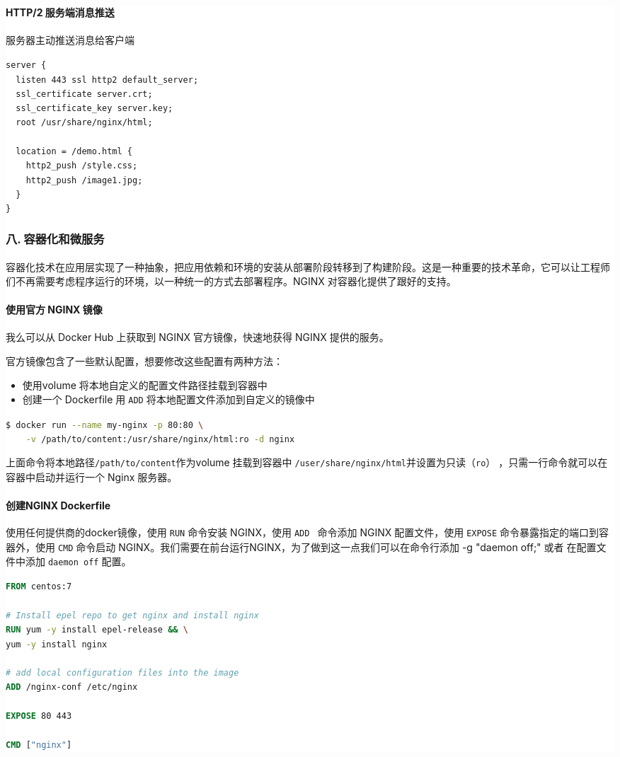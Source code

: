 

#### HTTP/2 服务端消息推送

服务器主动推送消息给客户端

```nginx
server {
  listen 443 ssl http2 default_server;
  ssl_certificate server.crt;
  ssl_certificate_key server.key;
  root /usr/share/nginx/html;

  location = /demo.html {
    http2_push /style.css;
    http2_push /image1.jpg;
  }
}
```

### 八. 容器化和微服务

容器化技术在应用层实现了一种抽象，把应用依赖和环境的安装从部署阶段转移到了构建阶段。这是一种重要的技术革命，它可以让工程师们不再需要考虑程序运行的环境，以一种统一的方式去部署程序。NGINX 对容器化提供了跟好的支持。

#### 使用官方 NGINX 镜像

我么可以从 Docker Hub 上获取到 NGINX 官方镜像，快速地获得 NGINX 提供的服务。

官方镜像包含了一些默认配置，想要修改这些配置有两种方法：

- 使用volume 将本地自定义的配置文件路径挂载到容器中
- 创建一个 Dockerfile 用 `ADD` 将本地配置文件添加到自定义的镜像中

```bash
$ docker run --name my-nginx -p 80:80 \
	-v /path/to/content:/usr/share/nginx/html:ro -d nginx
```

上面命令将本地路径`/path/to/content`作为volume 挂载到容器中 `/user/share/nginx/html`并设置为只读（`ro`） ，只需一行命令就可以在容器中启动并运行一个 Nginx 服务器。



#### 创建NGINX Dockerfile

使用任何提供商的docker镜像，使用 `RUN` 命令安装 NGINX，使用 `ADD ` 命令添加 NGINX 配置文件，使用 `EXPOSE` 命令暴露指定的端口到容器外，使用 `CMD` 命令启动 NGINX。我们需要在前台运行NGINX，为了做到这一点我们可以在命令行添加 -g "daemon off;" 或者 在配置文件中添加 `daemon off` 配置。

```dockerfile
FROM centos:7

# Install epel repo to get nginx and install nginx
RUN yum -y install epel-release && \
yum -y install nginx

# add local configuration files into the image
ADD /nginx-conf /etc/nginx

EXPOSE 80 443

CMD ["nginx"]
```
